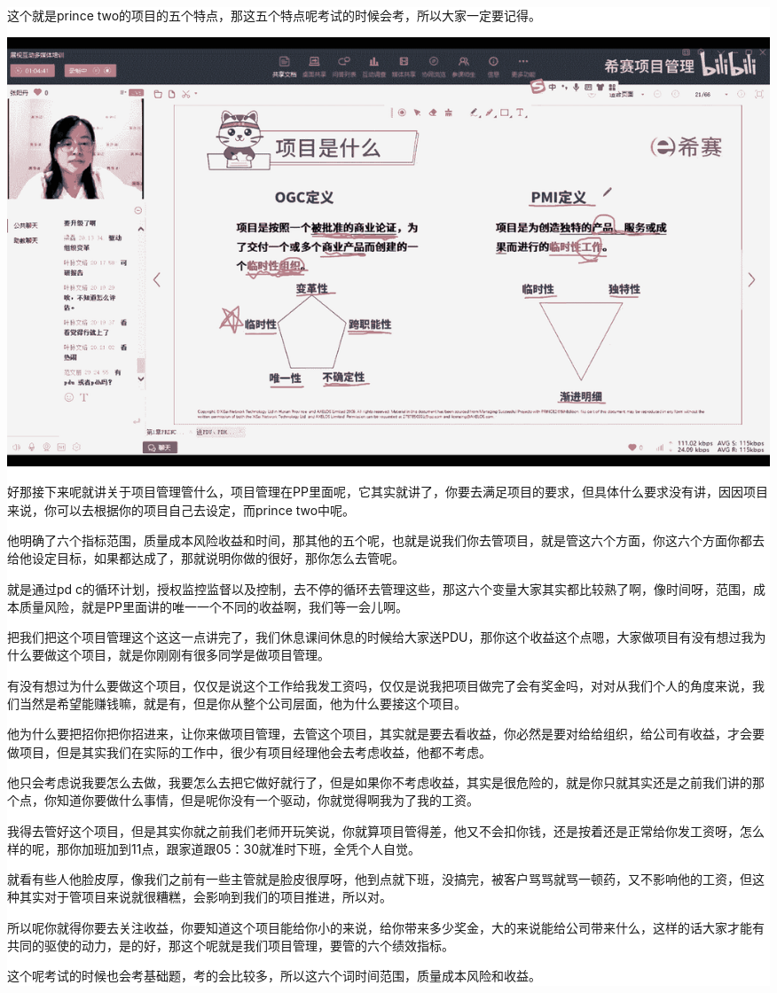 这个就是prince two的项目的五个特点，那这五个特点呢考试的时候会考，所以大家一定要记得。

![](img/8d5fbad6c1bbd6defcfa4949c9f4dd33_7.png)

好那接下来呢就讲关于项目管理管什么，项目管理在PP里面呢，它其实就讲了，你要去满足项目的要求，但具体什么要求没有讲，因因项目来说，你可以去根据你的项目自己去设定，而prince two中呢。

他明确了六个指标范围，质量成本风险收益和时间，那其他的五个呢，也就是说我们你去管项目，就是管这六个方面，你这六个方面你都去给他设定目标，如果都达成了，那就说明你做的很好，那你怎么去管呢。

就是通过pd c的循环计划，授权监控监督以及控制，去不停的循环去管理这些，那这六个变量大家其实都比较熟了啊，像时间呀，范围，成本质量风险，就是PP里面讲的唯一一个不同的收益啊，我们等一会儿啊。

把我们把这个项目管理这个这这一点讲完了，我们休息课间休息的时候给大家送PDU，那你这个收益这个点嗯，大家做项目有没有想过我为什么要做这个项目，就是你刚刚有很多同学是做项目管理。

有没有想过为什么要做这个项目，仅仅是说这个工作给我发工资吗，仅仅是说我把项目做完了会有奖金吗，对对从我们个人的角度来说，我们当然是希望能赚钱嘛，就是有，但是你从整个公司层面，他为什么要接这个项目。

他为什么要把招你把你招进来，让你来做项目管理，去管这个项目，其实就是要去看收益，你必然是要对给给组织，给公司有收益，才会要做项目，但是其实我们在实际的工作中，很少有项目经理他会去考虑收益，他都不考虑。

他只会考虑说我要怎么去做，我要怎么去把它做好就行了，但是如果你不考虑收益，其实是很危险的，就是你只就其实还是之前我们讲的那个点，你知道你要做什么事情，但是呢你没有一个驱动，你就觉得啊我为了我的工资。

我得去管好这个项目，但是其实你就之前我们老师开玩笑说，你就算项目管得差，他又不会扣你钱，还是按着还是正常给你发工资呀，怎么样的呢，那你加班加到11点，跟家道跟05：30就准时下班，全凭个人自觉。

就看有些人他脸皮厚，像我们之前有一些主管就是脸皮很厚呀，他到点就下班，没搞完，被客户骂骂就骂一顿药，又不影响他的工资，但这种其实对于管项目来说就很糟糕，会影响到我们的项目推进，所以对。

所以呢你就得你要去关注收益，你要知道这个项目能给你小的来说，给你带来多少奖金，大的来说能给公司带来什么，这样的话大家才能有共同的驱使的动力，是的好，那这个呢就是我们项目管理，要管的六个绩效指标。

这个呢考试的时候也会考基础题，考的会比较多，所以这六个词时间范围，质量成本风险和收益。
